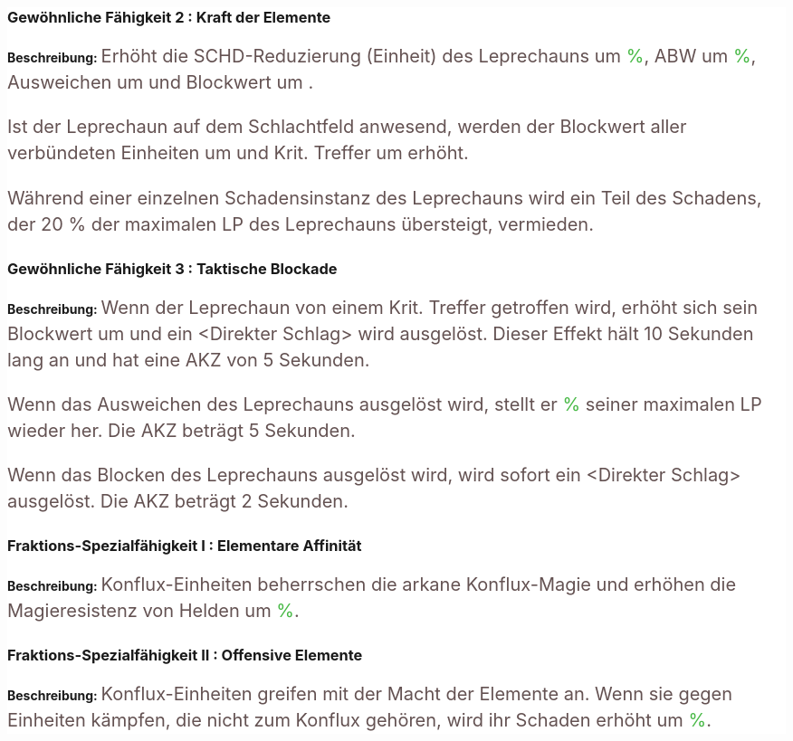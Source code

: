 ### Gewöhnliche Fähigkeit 2 : Kraft der Elemente
 **Beschreibung:** <span style="color: #645252;font-size:20px">Erhöht die SCHD-Reduzierung (Einheit) des Leprechauns um </span><span style="color: black"><span style="color: #48b946;font-size:20px"><span id="str8"></span> %</span><span style="color: black"><span style="color: #645252;font-size:20px">, ABW um </span><span style="color: black"><span style="color: #48b946;font-size:20px"><span id="str9"></span> %</span><span style="color: black"><span style="color: #645252;font-size:20px">, Ausweichen um </span><span style="color: black"><span style="color: #48b946;font-size:20px"><span id="str10"></span></span><span style="color: black"><span style="color: #645252;font-size:20px"> und Blockwert um </span><span style="color: black"><span style="color: #48b946;font-size:20px"><span id="str11"></span></span><span style="color: black"><span style="color: #645252;font-size:20px">.</span><span style="color: black"><br/><span style="color: #ffffff;font-size:6px">　</span><span style="color: black"><br/><span style="color: #645252;font-size:20px">Ist der Leprechaun auf dem Schlachtfeld anwesend, werden der Blockwert aller verbündeten Einheiten um </span><span style="color: black"><span style="color: #48b946;font-size:20px"><span id="str12"></span></span><span style="color: black"><span style="color: #645252;font-size:20px"> und Krit. Treffer um </span><span style="color: black"><span style="color: #48b946;font-size:20px"><span id="str13"></span></span><span style="color: black"><span style="color: #645252;font-size:20px"> erhöht.</span><span style="color: black"><br/><span style="color: #ffffff;font-size:6px">　</span><span style="color: black"><br/><span style="color: #645252;font-size:20px">Während einer einzelnen Schadensinstanz des Leprechauns wird ein Teil des Schadens, der 20 % der maximalen LP des Leprechauns übersteigt, vermieden.</span><span style="color: black">

### Gewöhnliche Fähigkeit 3 : Taktische Blockade
 **Beschreibung:** <span style="color: #645252;font-size:20px">Wenn der Leprechaun von einem Krit. Treffer getroffen wird, erhöht sich sein Blockwert um </span><span style="color: black"><span style="color: #48b946;font-size:20px"><span id="str14"></span></span><span style="color: black"><span style="color: #645252;font-size:20px"> und ein &lt;Direkter Schlag&gt; wird ausgelöst. Dieser Effekt hält 10 Sekunden lang an und hat eine AKZ von 5 Sekunden.</span><span style="color: black"><br/><span style="color: #ffffff;font-size:6px">　</span><span style="color: black"><br/><span style="color: #645252;font-size:20px">Wenn das Ausweichen des Leprechauns ausgelöst wird, stellt er </span><span style="color: black"><span style="color: #48b946;font-size:20px"><span id="str15"></span> %</span><span style="color: black"><span style="color: #645252;font-size:20px"> seiner maximalen LP wieder her. Die AKZ beträgt 5 Sekunden.</span><span style="color: black"><br/><span style="color: #ffffff;font-size:6px">　</span><span style="color: black"><br/><span style="color: #645252;font-size:20px">Wenn das Blocken des Leprechauns ausgelöst wird, wird sofort ein &lt;Direkter Schlag&gt; ausgelöst. Die AKZ beträgt 2 Sekunden.</span><span style="color: black">

### Fraktions-Spezialfähigkeit I : Elementare Affinität
 **Beschreibung:** <span style="color: #645252;font-size:20px">Konflux-Einheiten beherrschen die arkane Konflux-Magie und erhöhen die Magieresistenz von Helden um </span><span style="color: black"><span style="color: #48b946;font-size:20px"><span id="str16"></span> %</span><span style="color: black"><span style="color: #645252;font-size:20px">.</span><span style="color: black">

### Fraktions-Spezialfähigkeit II : Offensive Elemente
 **Beschreibung:** <span style="color: #645252;font-size:20px">Konflux-Einheiten greifen mit der Macht der Elemente an. Wenn sie gegen Einheiten kämpfen, die nicht zum Konflux gehören, wird ihr Schaden erhöht um </span><span style="color: black"><span style="color: #48b946;font-size:20px"><span id="str17"></span> %</span><span style="color: black"><span style="color: #645252;font-size:20px">.</span><span style="color: black">

  <script language="JavaScript">
  function skillCalc(event) {
    var LEVEL = document.getElementById('level').value;
    var ATK = document.getElementById('atk').value;
    var TLEVEL = document.getElementById('unitlevel').value;
    let str7 = "LEVEL*0.2+2"
    let str8 = "LEVEL*1.5+7.5"
    let str5 = "LEVEL*5+25"
    let str6 = "LEVEL*5+25"
    let str3 = "LEVEL*3+5"
    let str4 = "LEVEL*0.1+0.5"
    let str1 = "LEVEL*13+5"
    let str2 = "LEVEL*2+20"
    let str12 = "LEVEL*3+27"